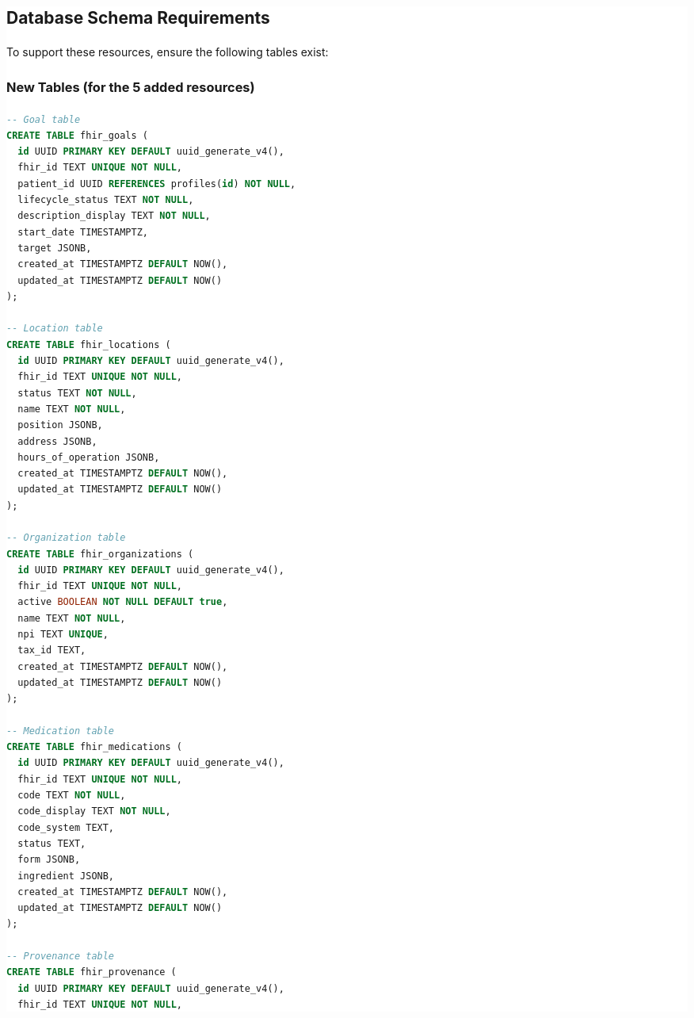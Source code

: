 
## Database Schema Requirements

To support these resources, ensure the following tables exist:

### New Tables (for the 5 added resources)
```sql
-- Goal table
CREATE TABLE fhir_goals (
  id UUID PRIMARY KEY DEFAULT uuid_generate_v4(),
  fhir_id TEXT UNIQUE NOT NULL,
  patient_id UUID REFERENCES profiles(id) NOT NULL,
  lifecycle_status TEXT NOT NULL,
  description_display TEXT NOT NULL,
  start_date TIMESTAMPTZ,
  target JSONB,
  created_at TIMESTAMPTZ DEFAULT NOW(),
  updated_at TIMESTAMPTZ DEFAULT NOW()
);

-- Location table
CREATE TABLE fhir_locations (
  id UUID PRIMARY KEY DEFAULT uuid_generate_v4(),
  fhir_id TEXT UNIQUE NOT NULL,
  status TEXT NOT NULL,
  name TEXT NOT NULL,
  position JSONB,
  address JSONB,
  hours_of_operation JSONB,
  created_at TIMESTAMPTZ DEFAULT NOW(),
  updated_at TIMESTAMPTZ DEFAULT NOW()
);

-- Organization table
CREATE TABLE fhir_organizations (
  id UUID PRIMARY KEY DEFAULT uuid_generate_v4(),
  fhir_id TEXT UNIQUE NOT NULL,
  active BOOLEAN NOT NULL DEFAULT true,
  name TEXT NOT NULL,
  npi TEXT UNIQUE,
  tax_id TEXT,
  created_at TIMESTAMPTZ DEFAULT NOW(),
  updated_at TIMESTAMPTZ DEFAULT NOW()
);

-- Medication table
CREATE TABLE fhir_medications (
  id UUID PRIMARY KEY DEFAULT uuid_generate_v4(),
  fhir_id TEXT UNIQUE NOT NULL,
  code TEXT NOT NULL,
  code_display TEXT NOT NULL,
  code_system TEXT,
  status TEXT,
  form JSONB,
  ingredient JSONB,
  created_at TIMESTAMPTZ DEFAULT NOW(),
  updated_at TIMESTAMPTZ DEFAULT NOW()
);

-- Provenance table
CREATE TABLE fhir_provenance (
  id UUID PRIMARY KEY DEFAULT uuid_generate_v4(),
  fhir_id TEXT UNIQUE NOT NULL,
```